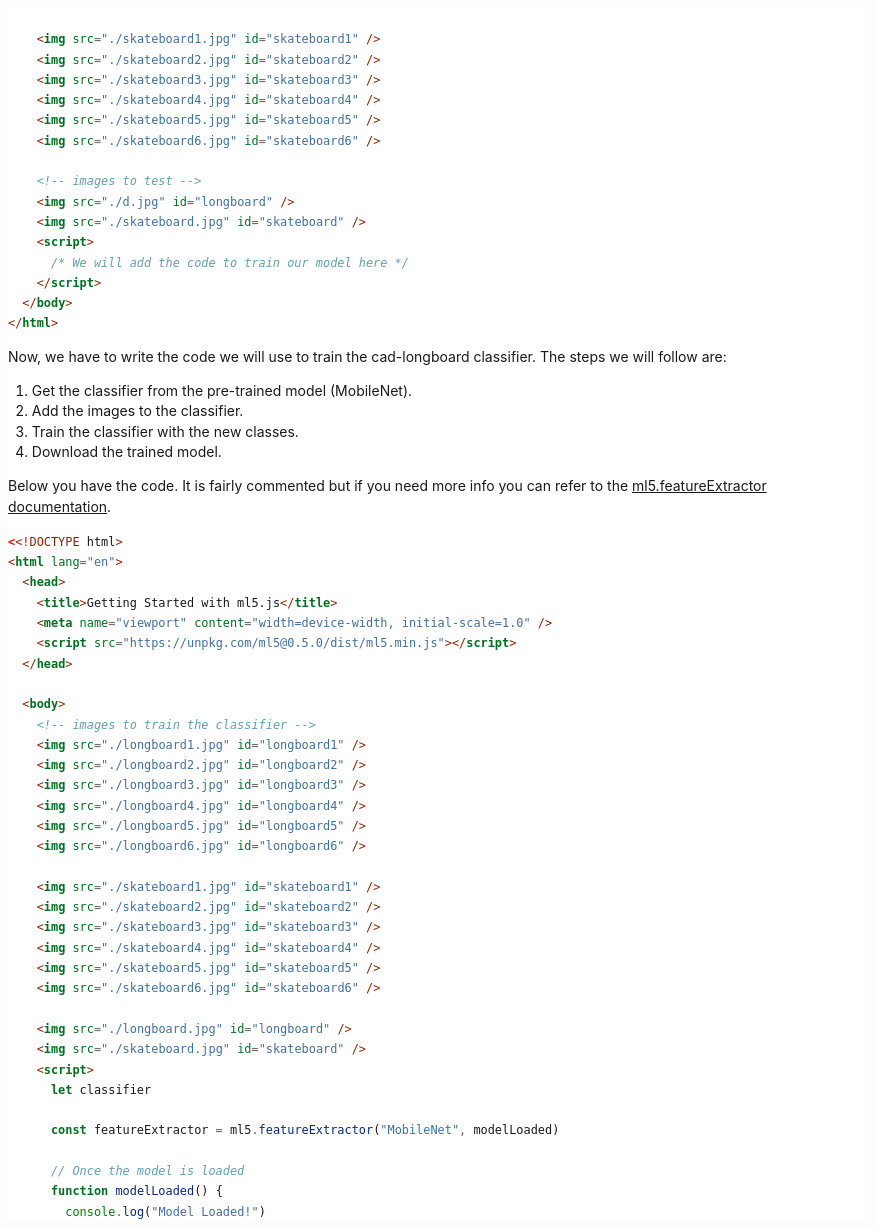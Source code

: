 ```html

    <img src="./skateboard1.jpg" id="skateboard1" />
    <img src="./skateboard2.jpg" id="skateboard2" />
    <img src="./skateboard3.jpg" id="skateboard3" />
    <img src="./skateboard4.jpg" id="skateboard4" />
    <img src="./skateboard5.jpg" id="skateboard5" />
    <img src="./skateboard6.jpg" id="skateboard6" />

    <!-- images to test -->
    <img src="./d.jpg" id="longboard" />
    <img src="./skateboard.jpg" id="skateboard" />
    <script>
      /* We will add the code to train our model here */
    </script>
  </body>
</html>
```

Now, we have to write the code we will use to train the cad-longboard classifier. The steps we will follow are:

1. Get the classifier from the pre-trained model (MobileNet).
2. Add the images to the classifier.
3. Train the classifier with the new classes.
4. Download the trained model.

Below you have the code. It is fairly commented but if you need more info you can refer to the [ml5.featureExtractor documentation](https://ml5js.org/reference/api-FeatureExtractor/).

```html
<<!DOCTYPE html>
<html lang="en">
  <head>
    <title>Getting Started with ml5.js</title>
    <meta name="viewport" content="width=device-width, initial-scale=1.0" />
    <script src="https://unpkg.com/ml5@0.5.0/dist/ml5.min.js"></script>
  </head>

  <body>
    <!-- images to train the classifier -->
    <img src="./longboard1.jpg" id="longboard1" />
    <img src="./longboard2.jpg" id="longboard2" />
    <img src="./longboard3.jpg" id="longboard3" />
    <img src="./longboard4.jpg" id="longboard4" />
    <img src="./longboard5.jpg" id="longboard5" />
    <img src="./longboard6.jpg" id="longboard6" />

    <img src="./skateboard1.jpg" id="skateboard1" />
    <img src="./skateboard2.jpg" id="skateboard2" />
    <img src="./skateboard3.jpg" id="skateboard3" />
    <img src="./skateboard4.jpg" id="skateboard4" />
    <img src="./skateboard5.jpg" id="skateboard5" />
    <img src="./skateboard6.jpg" id="skateboard6" />

    <img src="./longboard.jpg" id="longboard" />
    <img src="./skateboard.jpg" id="skateboard" />
    <script>
      let classifier

      const featureExtractor = ml5.featureExtractor("MobileNet", modelLoaded)

      // Once the model is loaded
      function modelLoaded() {
        console.log("Model Loaded!")

```